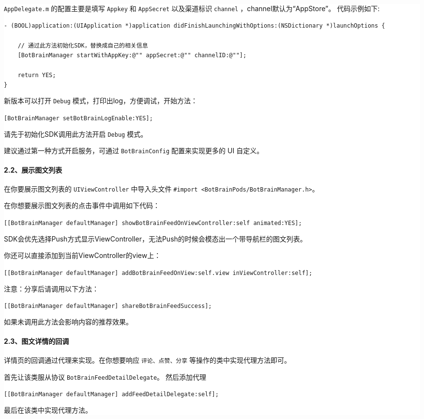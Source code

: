 `AppDelegate.m` 的配置主要是填写 `Appkey` 和 `AppSecret` 以及渠道标识 `channel` ，channel默认为“AppStore”。
代码示例如下:

```
- (BOOL)application:(UIApplication *)application didFinishLaunchingWithOptions:(NSDictionary *)launchOptions {
    
    // 通过此方法初始化SDK，替换成自己的相关信息
    [BotBrainManager startWithAppKey:@"" appSecret:@"" channelID:@""];
    
    return YES;
}
```

新版本可以打开 `Debug` 模式，打印出log，方便调试，开始方法：

```
[BotBrainManager setBotBrainLogEnable:YES];
```
请先于初始化SDK调用此方法开启 `Debug` 模式。

建议通过第一种方式开启服务，可通过 `BotBrainConfig` 配置来实现更多的 UI 自定义。


#### 2.2、展示图文列表

在你要展示图文列表的 `UIViewController` 中导入头文件 `#import <BotBrainPods/BotBrainManager.h>`。

在你想要展示图文列表的点击事件中调用如下代码：

```
[[BotBrainManager defaultManager] showBotBrainFeedOnViewController:self animated:YES];
```

SDK会优先选择Push方式显示ViewController，无法Push的时候会模态出一个带导航栏的图文列表。

你还可以直接添加到当前ViewController的view上：

```
[[BotBrainManager defaultManager] addBotBrainFeedOnView:self.view inViewController:self];
```

注意：分享后请调用以下方法：

```
[[BotBrainManager defaultManager] shareBotBrainFeedSuccess];
```
如果未调用此方法会影响内容的推荐效果。

#### 2.3、图文详情的回调

详情页的回调通过代理来实现。在你想要响应 `评论、点赞、分享` 等操作的类中实现代理方法即可。

首先让该类服从协议 `BotBrainFeedDetailDelegate`。
然后添加代理

```
[[BotBrainManager defaultManager] addFeedDetailDelegate:self];
```

最后在该类中实现代理方法。
